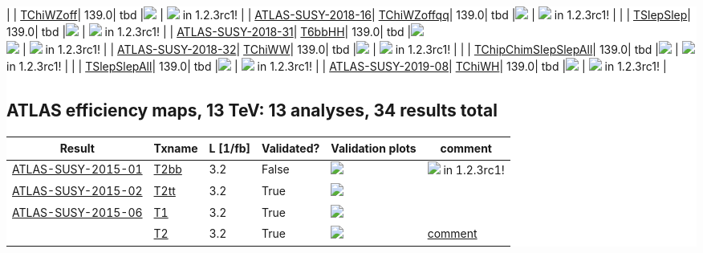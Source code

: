 | | [TChiWZoff](SmsDictionary123rc1#TChiWZoff)| 139.0| tbd |<a href="https://smodels.github.io/validation/123rc1/13TeV/ATLAS/ATLAS-SUSY-2018-06/validation/TChiWZoff_2EqMassAx_EqMassBy.png"><img src="https://smodels.github.io/validation/123rc1/13TeV/ATLAS/ATLAS-SUSY-2018-06/validation/TChiWZoff_2EqMassAx_EqMassBy.png" /></a>  | <img src="https://smodels.github.io/pics/new.png" /> in 1.2.3rc1!  |
| [ATLAS-SUSY-2018-16](https://atlas.web.cern.ch/Atlas/GROUPS/PHYSICS/PAPERS/SUSY-2018-16/)| [TChiWZoffqq](SmsDictionary123rc1#TChiWZoffqq)| 139.0| tbd |<a href="https://smodels.github.io/validation/123rc1/13TeV/ATLAS/ATLAS-SUSY-2018-16/validation/TChiWZoffqq_2EqMassAx_EqMassBx-y.png"><img src="https://smodels.github.io/validation/123rc1/13TeV/ATLAS/ATLAS-SUSY-2018-16/validation/TChiWZoffqq_2EqMassAx_EqMassBx-y.png" /></a>  | <img src="https://smodels.github.io/pics/new.png" /> in 1.2.3rc1!  |
| | [TSlepSlep](SmsDictionary123rc1#TSlepSlep)| 139.0| tbd |<a href="https://smodels.github.io/validation/123rc1/13TeV/ATLAS/ATLAS-SUSY-2018-16/validation/TSlepSlep_2EqMassAx_EqMassBx-y.png"><img src="https://smodels.github.io/validation/123rc1/13TeV/ATLAS/ATLAS-SUSY-2018-16/validation/TSlepSlep_2EqMassAx_EqMassBx-y.png" /></a>  | <img src="https://smodels.github.io/pics/new.png" /> in 1.2.3rc1!  |
| [ATLAS-SUSY-2018-31](https://atlas.web.cern.ch/Atlas/GROUPS/PHYSICS/PAPERS/SUSY-2018-31/)| [T6bbHH](SmsDictionary123rc1#T6bbHH)| 139.0| tbd |<a href="https://smodels.github.io/validation/123rc1/13TeV/ATLAS/ATLAS-SUSY-2018-31/validation/T6bbHH_2EqMassAx_EqMassBy_EqMassC60.0.png"><img src="https://smodels.github.io/validation/123rc1/13TeV/ATLAS/ATLAS-SUSY-2018-31/validation/T6bbHH_2EqMassAx_EqMassBy_EqMassC60.0.png" /></a><BR><a href="https://smodels.github.io/validation/123rc1/13TeV/ATLAS/ATLAS-SUSY-2018-31/validation/T6bbHH_2EqMassAx_EqMassBy_EqMassCy-130.0.png"><img src="https://smodels.github.io/validation/123rc1/13TeV/ATLAS/ATLAS-SUSY-2018-31/validation/T6bbHH_2EqMassAx_EqMassBy_EqMassCy-130.0.png" /></a>  | <img src="https://smodels.github.io/pics/new.png" /> in 1.2.3rc1!  |
| [ATLAS-SUSY-2018-32](https://atlas.web.cern.ch/Atlas/GROUPS/PHYSICS/PAPERS/SUSY-2018-32/)| [TChiWW](SmsDictionary123rc1#TChiWW)| 139.0| tbd |<a href="https://smodels.github.io/validation/123rc1/13TeV/ATLAS/ATLAS-SUSY-2018-32/validation/TChiWW_2EqMassAx_EqMassBy.png"><img src="https://smodels.github.io/validation/123rc1/13TeV/ATLAS/ATLAS-SUSY-2018-32/validation/TChiWW_2EqMassAx_EqMassBy.png" /></a>  | <img src="https://smodels.github.io/pics/new.png" /> in 1.2.3rc1!  |
| | [TChipChimSlepSlepAll](SmsDictionary123rc1#TChipChimSlepSlepAll)| 139.0| tbd |<a href="https://smodels.github.io/validation/123rc1/13TeV/ATLAS/ATLAS-SUSY-2018-32/validation/TChipChimSlepSlepAll_2EqMassAx_EqMassB0.5x+0.5y_EqMassCy.png"><img src="https://smodels.github.io/validation/123rc1/13TeV/ATLAS/ATLAS-SUSY-2018-32/validation/TChipChimSlepSlepAll_2EqMassAx_EqMassB0.5x+0.5y_EqMassCy.png" /></a>  | <img src="https://smodels.github.io/pics/new.png" /> in 1.2.3rc1!  |
| | [TSlepSlepAll](SmsDictionary123rc1#TSlepSlepAll)| 139.0| tbd |<a href="https://smodels.github.io/validation/123rc1/13TeV/ATLAS/ATLAS-SUSY-2018-32/validation/TSlepSlepAll_2EqMassAx_EqMassBy.png"><img src="https://smodels.github.io/validation/123rc1/13TeV/ATLAS/ATLAS-SUSY-2018-32/validation/TSlepSlepAll_2EqMassAx_EqMassBy.png" /></a>  | <img src="https://smodels.github.io/pics/new.png" /> in 1.2.3rc1!  |
| [ATLAS-SUSY-2019-08](https://atlas.web.cern.ch/Atlas/GROUPS/PHYSICS/PAPERS/SUSY-2019-08/)| [TChiWH](SmsDictionary123rc1#TChiWH)| 139.0| tbd |<a href="https://smodels.github.io/validation/123rc1/13TeV/ATLAS/ATLAS-SUSY-2019-08/validation/TChiWH_2EqMassAx_EqMassBy.png"><img src="https://smodels.github.io/validation/123rc1/13TeV/ATLAS/ATLAS-SUSY-2019-08/validation/TChiWH_2EqMassAx_EqMassBy.png" /></a>  | <img src="https://smodels.github.io/pics/new.png" /> in 1.2.3rc1!  |


<a name="ATLASefficiencymaps13"></a>
## ATLAS efficiency maps, 13 TeV: 13 analyses, 34 results total

| **Result** | **Txname** | **L [1/fb]** | **Validated?** | **Validation plots** | **comment** |
|------------|------------|--------------|----------------|----------------------|-------------|
| [ATLAS-SUSY-2015-01](https://atlas.web.cern.ch/Atlas/GROUPS/PHYSICS/PAPERS/SUSY-2015-01/)| [T2bb](SmsDictionary123rc1#T2bb)| 3.2| False |<a href="https://smodels.github.io/validation/123rc1/13TeV/ATLAS/ATLAS-SUSY-2015-01-eff/validation/T2bb_2EqMassAx_EqMassBy.png"><img src="https://smodels.github.io/validation/123rc1/13TeV/ATLAS/ATLAS-SUSY-2015-01-eff/validation/T2bb_2EqMassAx_EqMassBy.png" /></a>  | <img src="https://smodels.github.io/pics/new.png" /> in 1.2.3rc1!  |
| [ATLAS-SUSY-2015-02](http://atlas.web.cern.ch/Atlas/GROUPS/PHYSICS/PAPERS/SUSY-2015-02/)| [T2tt](SmsDictionary123rc1#T2tt)| 3.2| True |<a href="https://smodels.github.io/validation/123rc1/13TeV/ATLAS/ATLAS-SUSY-2015-02-eff/validation/T2tt_2EqMassAx_EqMassBy.png"><img src="https://smodels.github.io/validation/123rc1/13TeV/ATLAS/ATLAS-SUSY-2015-02-eff/validation/T2tt_2EqMassAx_EqMassBy.png" /></a>  | |
| [ATLAS-SUSY-2015-06](http://atlas.web.cern.ch/Atlas/GROUPS/PHYSICS/PAPERS/SUSY-2015-06/)| [T1](SmsDictionary123rc1#T1)| 3.2| True |<a href="https://smodels.github.io/validation/123rc1/13TeV/ATLAS/ATLAS-SUSY-2015-06-eff/validation/T1_2EqMassAx_EqMassBy.png"><img src="https://smodels.github.io/validation/123rc1/13TeV/ATLAS/ATLAS-SUSY-2015-06-eff/validation/T1_2EqMassAx_EqMassBy.png" /></a>  | |
| | [T2](SmsDictionary123rc1#T2)| 3.2| True |<a href="https://smodels.github.io/validation/123rc1/13TeV/ATLAS/ATLAS-SUSY-2015-06-eff/validation/T2_2EqMassAx_EqMassBy.png"><img src="https://smodels.github.io/validation/123rc1/13TeV/ATLAS/ATLAS-SUSY-2015-06-eff/validation/T2_2EqMassAx_EqMassBy.png" /></a>  |[comment](https://smodels.github.io/validation/123rc1/13TeV/ATLAS/ATLAS-SUSY-2015-06-eff/validation/T2.txt) |